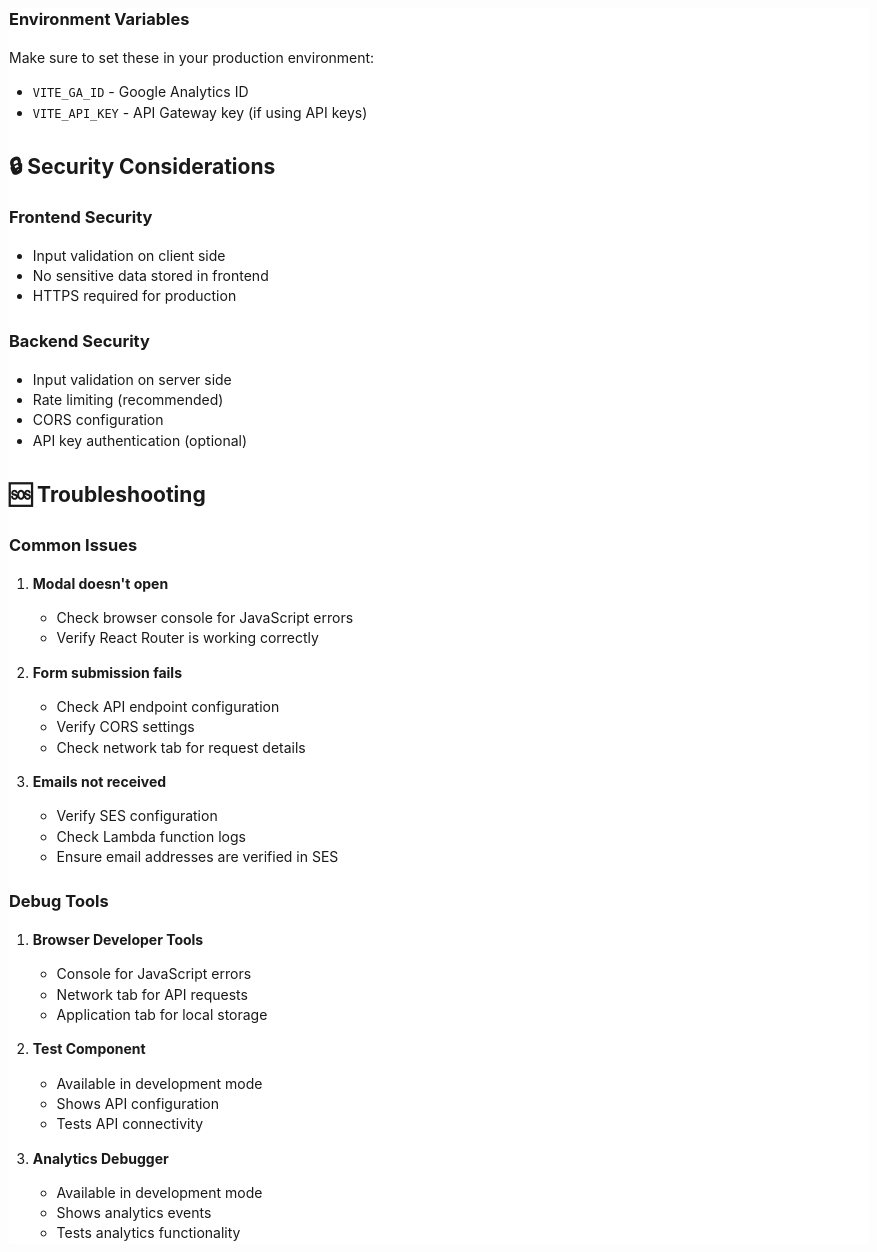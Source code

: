### **Environment Variables**
Make sure to set these in your production environment:
- `VITE_GA_ID` - Google Analytics ID
- `VITE_API_KEY` - API Gateway key (if using API keys)

## 🔒 Security Considerations

### **Frontend Security**
- Input validation on client side
- No sensitive data stored in frontend
- HTTPS required for production

### **Backend Security**
- Input validation on server side
- Rate limiting (recommended)
- CORS configuration
- API key authentication (optional)

## 🆘 Troubleshooting

### **Common Issues**

1. **Modal doesn't open**
   - Check browser console for JavaScript errors
   - Verify React Router is working correctly

2. **Form submission fails**
   - Check API endpoint configuration
   - Verify CORS settings
   - Check network tab for request details

3. **Emails not received**
   - Verify SES configuration
   - Check Lambda function logs
   - Ensure email addresses are verified in SES

### **Debug Tools**

1. **Browser Developer Tools**
   - Console for JavaScript errors
   - Network tab for API requests
   - Application tab for local storage

2. **Test Component**
   - Available in development mode
   - Shows API configuration
   - Tests API connectivity

3. **Analytics Debugger**
   - Available in development mode
   - Shows analytics events
   - Tests analytics functionality
